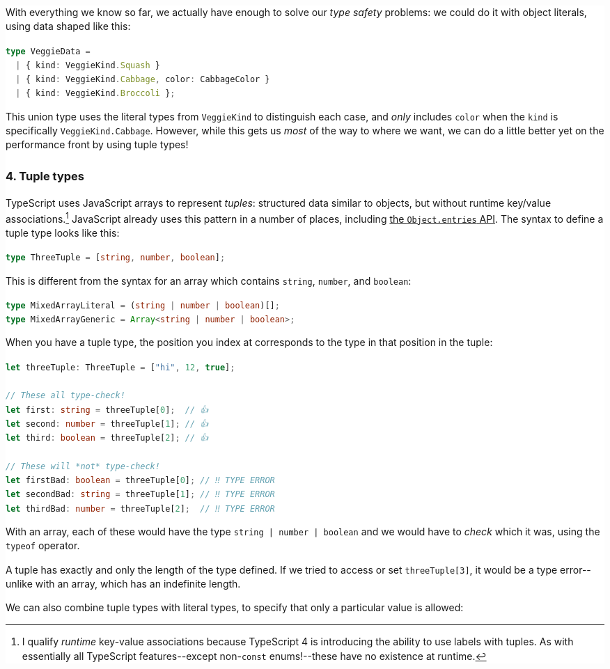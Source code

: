 With everything we know so far, we actually have enough to solve our *type safety* problems: we could do it with object literals, using data shaped like this:

```ts
type VeggieData =
  | { kind: VeggieKind.Squash }
  | { kind: VeggieKind.Cabbage, color: CabbageColor }
  | { kind: VeggieKind.Broccoli };
```

This union type uses the literal types from `VeggieKind` to distinguish each case, and *only* includes `color` when the `kind` is specifically `VeggieKind.Cabbage`. However, while this gets us *most* of the way to where we want, we can do a little better yet on the performance front by using tuple types!

### 4. Tuple types

TypeScript uses JavaScript arrays to represent *tuples*: structured data similar to objects, but without runtime key/value associations.[^5] JavaScript already uses this pattern in a number of places, including [the `Object.entries` API](http://developer.mozilla.org/en-US/docs/Web/JavaScript/Reference/Global_Objects/Object/entries). The syntax to define a tuple type looks like this:

```ts
type ThreeTuple = [string, number, boolean];
```

This is different from the syntax for an array which contains `string`, `number`, and `boolean`:

```ts
type MixedArrayLiteral = (string | number | boolean)[];
type MixedArrayGeneric = Array<string | number | boolean>;
```

When you have a tuple type, the position you index at corresponds to the type in that position in the tuple:

```ts
let threeTuple: ThreeTuple = ["hi", 12, true];

// These all type-check!
let first: string = threeTuple[0];  // 👍
let second: number = threeTuple[1]; // 👍
let third: boolean = threeTuple[2]; // 👍

// These will *not* type-check!
let firstBad: boolean = threeTuple[0]; // ‼️ TYPE ERROR
let secondBad: string = threeTuple[1]; // ‼️ TYPE ERROR
let thirdBad: number = threeTuple[2];  // ‼️ TYPE ERROR
```

With an array, each of these would have the type `string | number | boolean` and we would have to *check* which it was, using the `typeof` operator.

A tuple has exactly and only the length of the type defined. If we tried to access or set `threeTuple[3]`, it would be a type error--unlike with an array, which has an indefinite length.

We can also combine tuple types with literal types, to specify that only a particular value is allowed:


[^1]: Note: only available when using TS to compile your code! If you’re using Babel to compile and only using TS to type-check, this doesn’t work. Compiling out `const enum` declarations requires having information about more than one file; Babel explicitly only works to transform the syntax of a single file.
[^2]: Why this is necessary, I don’t know. I have never found a compelling use case for it!
[^3]: You might worry about whether this means that you can also substitute `VeggieKind.Broccoli` for `CabbageColor.Red`, since they’d both just have the value `0` at runtime. The answer is *no*: unlike most places in TypeScript, where the ultimate "shape" is the only thing which matters, enums are treated as distinct types based on their *name*. You can see this distinction in practice in [this playground](https://www.typescriptlang.org/play?#code/MYewdgzgLgBApmArgWxgeTHGBvGBBAGhgCEYBfAKFElgRRgBUB3EHfI0yigM0TGCgBLcDG4gQACgAeALnSYAlDkq9+QkQCMAhgCdpc5iCXYuYyYYB0eBQG4K2vRjhXbFIA).
[^4]: TypeScript’s types are *sets* in the mathematical sense. A lot of otherwise-surprising things about the type system flow out of the set-natured-ness of the types. For example, when you see `any`, you’re actually seeing the *everything* set--which means that if you ever see any other type combined with `any` in a union, like `number | any`, it’s pointless. You can think of it this way: if we were talking about sets of *numbers*, and we said "This value can be 1 or any number," the first bit doesn’t matter, since "1" is included in "any number." The same thing goes with `any`.
[^5]: I qualify *runtime* key-value associations because TypeScript 4 is introducing the ability to use labels with tuples. As with essentially all TypeScript features--except non-`const` enums!--these have no existence at runtime.
[^6]: With TypeScript 4.0, we could actually use labeled values for this tuples. The result would be quite expressive while maintaining exactly the semantics we need *and* the nice performance characteristics of tuple types:
[^7]: Strictly speaking, we can actually go slightly further on that front, by statically creating the cabbage variants as well:
[^8]: Fellow functional programming fans: consider this your friendly reminder that classes are just a useful language construct, and don’t *inherently* require you to use or support using them for inheritance!